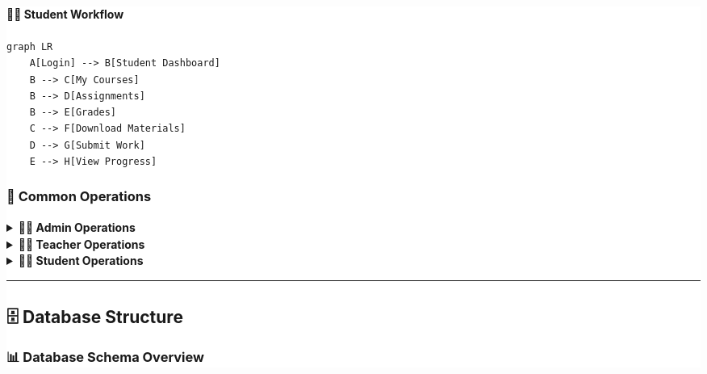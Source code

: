 #### **👨‍🎓 Student Workflow**
```mermaid
graph LR
    A[Login] --> B[Student Dashboard]
    B --> C[My Courses]
    B --> D[Assignments]
    B --> E[Grades]
    C --> F[Download Materials]
    D --> G[Submit Work]
    E --> H[View Progress]
```

### 🔧 **Common Operations**

<details><summary><strong>👨‍💼 Admin Operations</strong></summary></details>

<details><summary><strong>👨‍🏫 Teacher Operations</strong></summary></details>

<details><summary><strong>👨‍🎓 Student Operations</strong></summary></details>

---

## 🗄️ Database Structure

### 📊 **Database Schema Overview**

<div align="center">